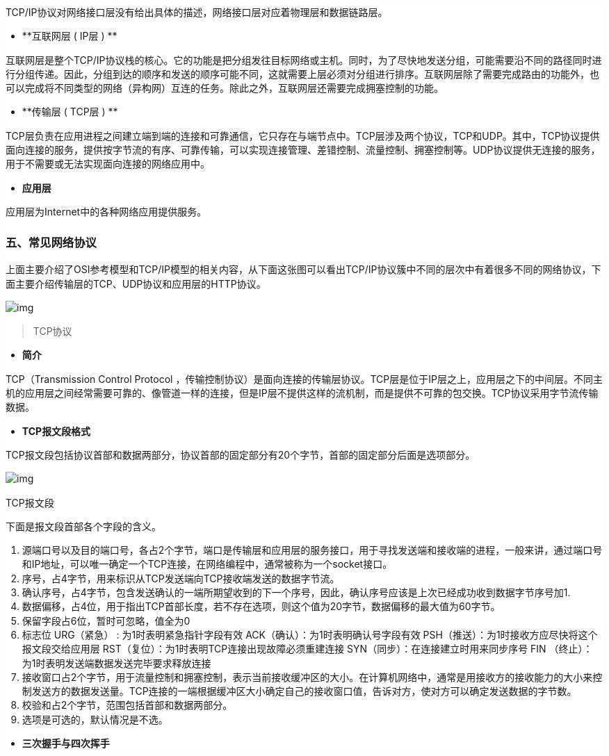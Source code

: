 TCP/IP协议对网络接口层没有给出具体的描述，网络接口层对应着物理层和数据链路层。

- **互联网层 ( IP层 ) **

互联网层是整个TCP/IP协议栈的核心。它的功能是把分组发往目标网络或主机。同时，为了尽快地发送分组，可能需要沿不同的路径同时进行分组传递。因此，分组到达的顺序和发送的顺序可能不同，这就需要上层必须对分组进行排序。互联网层除了需要完成路由的功能外，也可以完成将不同类型的网络（异构网）互连的任务。除此之外，互联网层还需要完成拥塞控制的功能。

- **传输层 ( TCP层 ) **

TCP层负责在应用进程之间建立端到端的连接和可靠通信，它只存在与端节点中。TCP层涉及两个协议，TCP和UDP。其中，TCP协议提供面向连接的服务，提供按字节流的有序、可靠传输，可以实现连接管理、差错控制、流量控制、拥塞控制等。UDP协议提供无连接的服务，用于不需要或无法实现面向连接的网络应用中。

- **应用层**

应用层为Internet中的各种网络应用提供服务。

### 五、常见网络协议

上面主要介绍了OSI参考模型和TCP/IP模型的相关内容，从下面这张图可以看出TCP/IP协议簇中不同的层次中有着很多不同的网络协议，下面主要介绍传输层的TCP、UDP协议和应用层的HTTP协议。

![img](https://upload-images.jianshu.io/upload_images/2243690-9c5180336d0431cf.png?imageMogr2/auto-orient/strip|imageView2/2/w/563/format/webp)

> TCP协议

- **简介**

TCP（Transmission Control Protocol ，传输控制协议）是面向连接的传输层协议。TCP层是位于IP层之上，应用层之下的中间层。不同主机的应用层之间经常需要可靠的、像管道一样的连接，但是IP层不提供这样的流机制，而是提供不可靠的包交换。TCP协议采用字节流传输数据。

- **TCP报文段格式**

TCP报文段包括协议首部和数据两部分，协议首部的固定部分有20个字节，首部的固定部分后面是选项部分。

![img](https://upload-images.jianshu.io/upload_images/2243690-bca295be64863fcf.png?imageMogr2/auto-orient/strip|imageView2/2/w/655/format/webp)

TCP报文段

下面是报文段首部各个字段的含义。

1. 源端口号以及目的端口号，各占2个字节，端口是传输层和应用层的服务接口，用于寻找发送端和接收端的进程，一般来讲，通过端口号和IP地址，可以唯一确定一个TCP连接，在网络编程中，通常被称为一个socket接口。
2. 序号，占4字节，用来标识从TCP发送端向TCP接收端发送的数据字节流。
3. 确认序号，占4字节，包含发送确认的一端所期望收到的下一个序号，因此，确认序号应该是上次已经成功收到数据字节序号加1.
4. 数据偏移，占4位，用于指出TCP首部长度，若不存在选项，则这个值为20字节，数据偏移的最大值为60字节。
5. 保留字段占6位，暂时可忽略，值全为0
6. 标志位
   URG（紧急） : 为1时表明紧急指针字段有效
   ACK（确认）：为1时表明确认号字段有效
   PSH（推送）：为1时接收方应尽快将这个报文段交给应用层
   RST（复位）：为1时表明TCP连接出现故障必须重建连接
   SYN（同步）：在连接建立时用来同步序号
   FIN （终止）： 为1时表明发送端数据发送完毕要求释放连接
7. 接收窗口占2个字节，用于流量控制和拥塞控制，表示当前接收缓冲区的大小。在计算机网络中，通常是用接收方的接收能力的大小来控制发送方的数据发送量。TCP连接的一端根据缓冲区大小确定自己的接收窗口值，告诉对方，使对方可以确定发送数据的字节数。
8. 校验和占2个字节，范围包括首部和数据两部分。
9. 选项是可选的，默认情况是不选。

- **三次握手与四次挥手**
